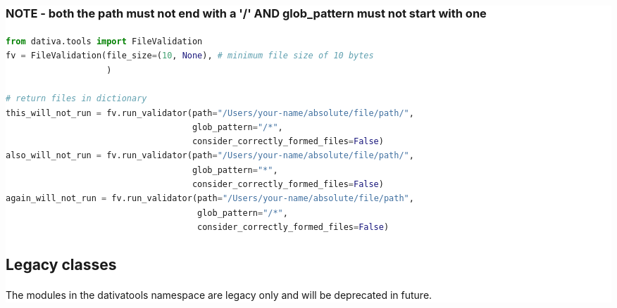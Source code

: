 ### NOTE - both the path must not end with a '/' AND glob_pattern must not start with one
```python
from dativa.tools import FileValidation
fv = FileValidation(file_size=(10, None), # minimum file size of 10 bytes 
                    )
                    
# return files in dictionary                    
this_will_not_run = fv.run_validator(path="/Users/your-name/absolute/file/path/",
                                     glob_pattern="/*",
                                     consider_correctly_formed_files=False)
also_will_not_run = fv.run_validator(path="/Users/your-name/absolute/file/path/",
                                     glob_pattern="*",
                                     consider_correctly_formed_files=False)
again_will_not_run = fv.run_validator(path="/Users/your-name/absolute/file/path",
                                      glob_pattern="/*",
                                      consider_correctly_formed_files=False)
``` 

## Legacy classes

The modules in the dativatools namespace are legacy only and will be deprecated in future.